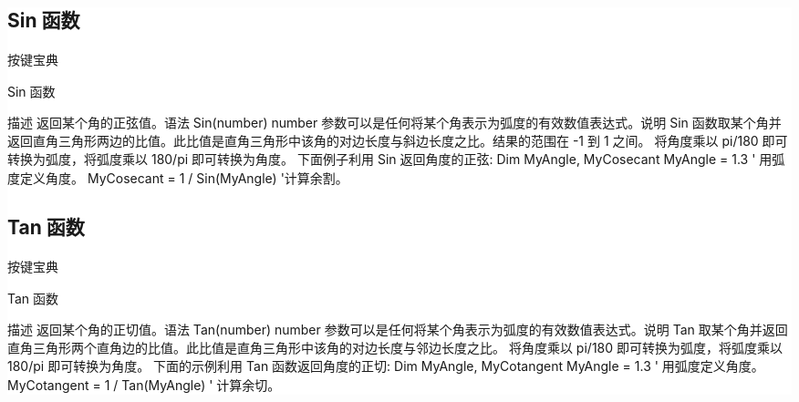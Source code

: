 ## Sin 函数




按键宝典

Sin 函数



 
 

 




描述
返回某个角的正弦值。语法
Sin(number)
 number 参数可以是任何将某个角表示为弧度的有效数值表达式。说明
 Sin 函数取某个角并返回直角三角形两边的比值。此比值是直角三角形中该角的对边长度与斜边长度之比。结果的范围在 -1 到 1 之间。
将角度乘以 pi/180 即可转换为弧度，将弧度乘以 180/pi 即可转换为角度。
下面例子利用 Sin 返回角度的正弦:
Dim MyAngle, MyCosecant
MyAngle = 1.3                   ' 用弧度定义角度。
MyCosecant = 1 / Sin(MyAngle)   '计算余割。











    
    

## Tan 函数




按键宝典

Tan 函数



 
 

 




描述
返回某个角的正切值。语法
Tan(number)
 number 参数可以是任何将某个角表示为弧度的有效数值表达式。说明
Tan 取某个角并返回直角三角形两个直角边的比值。此比值是直角三角形中该角的对边长度与邻边长度之比。
将角度乘以 pi/180 即可转换为弧度，将弧度乘以 180/pi 即可转换为角度。
下面的示例利用 Tan 函数返回角度的正切:
Dim MyAngle, MyCotangent
MyAngle = 1.3                     ' 用弧度定义角度。
MyCotangent = 1 / Tan(MyAngle)    ' 计算余切。











    
    